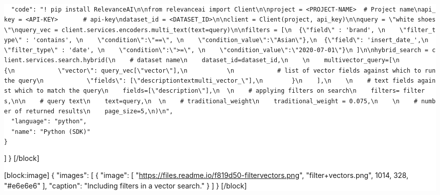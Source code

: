       "code": "! pip install RelevanceAI\n\nfrom relevanceai import Client\n\nproject = <PROJECT-NAME>  # Project name\napi_key = <API-KEY>       # api-key\ndataset_id = <DATASET_ID>\n\nclient = Client(project, api_key)\n\nquery = \"white shoes\"\nquery_vec = client.services.encoders.multi_text(text=query)\n\nfilters = [\n  {\"field\" : 'brand', \n    \"filter_type\" : 'contains', \n    \"condition\":\"==\", \n    \"condition_value\":\"Asian\"},\n  {\"field\": 'insert_date_',\n    \"filter_type\" : 'date', \n    \"condition\":\">=\", \n    \"condition_value\":\"2020-07-01\"}\n ]\n\nhybrid_search = client.services.search.hybrid(\n    # dataset name\n    dataset_id=dataset_id,\n    \n    multivector_query=[\n        {\n            \"vector\": query_vec[\"vector\"],\n           \n            # list of vector fields against which to run the query\n            \"fields\": [\"descriptiontextmulti_vector_\"],\n        }\n    ],\n    \n    # text fields against which to match the query\n    fields=[\"description\"],\n  \n    # applying filters on search\n    filters= filters,\n\n    # query text\n    text=query,\n  \n    # traditional_weight\n    traditional_weight = 0.075,\n    \n    # number of returned results\n    page_size=5,\n)\n",
      "language": "python",
      "name": "Python (SDK)"
    }
  ]
}
[/block]

[block:image]
{
  "images": [
    {
      "image": [
        "https://files.readme.io/f819d50-filtervectors.png",
        "filter+vectors.png",
        1014,
        328,
        "#e6e6e6"
      ],
      "caption": "Including filters in a vector search."
    }
  ]
}
[/block]